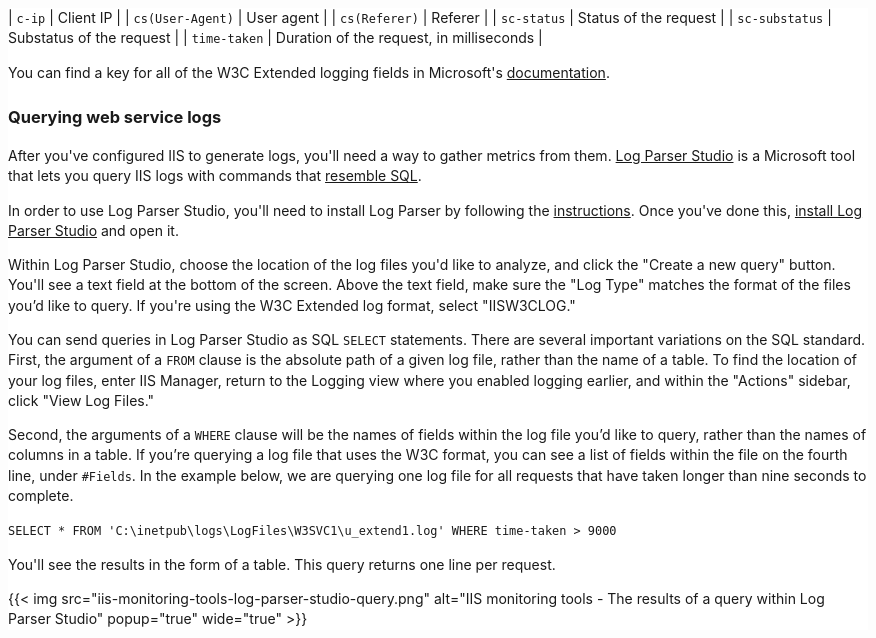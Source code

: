 | `c-ip` | Client IP |
| `cs(User-Agent)` | User agent |
| `cs(Referer)` | Referer |
| `sc-status` | Status of the request  |
| `sc-substatus` | Substatus of the request |
| `time-taken` | Duration of the request, in milliseconds |

You can find a key for all of the W3C Extended logging fields in Microsoft's [documentation][w3c-fields]. 


### Querying web service logs


After you've configured IIS to generate logs, you'll need a way to gather metrics from them. [Log Parser Studio][log-parser-studio] is a Microsoft tool that lets you query IIS logs with commands that [resemble SQL][log-parser-queries].


In order to use Log Parser Studio, you'll need to install Log Parser by following the [instructions][log-parser-install]. Once you've done this, [install Log Parser Studio][log-parser-studio-download] and open it.


Within Log Parser Studio, choose the location of the log files you'd like to analyze, and click the "Create a new query" button. You'll see a text field at the bottom of the screen. Above the text field, make sure the "Log Type" matches the format of the files you’d like to query. If you're using the W3C Extended log format, select "IISW3CLOG." 


You can send queries in Log Parser Studio as SQL `SELECT` statements. There are several important variations on the SQL standard. First, the argument of a `FROM` clause is the absolute path of a given log file, rather than the name of a table. To find the location of your log files, enter IIS Manager, return to the Logging view where you enabled logging earlier, and within the "Actions" sidebar, click "View Log Files." 


Second, the arguments of a `WHERE` clause will be the names of fields within the log file you’d like to query, rather than the names of columns in a table. If you’re querying a log file that uses the W3C format, you can see a list of fields within the file on the fourth line, under `#Fields`. In the example below, we are querying one log file for all requests that have taken longer than nine seconds to complete. 


```
SELECT * FROM 'C:\inetpub\logs\LogFiles\W3SVC1\u_extend1.log' WHERE time-taken > 9000
```


You'll see the results in the form of a table. This query returns one line per request. 


{{< img src="iis-monitoring-tools-log-parser-studio-query.png" alt="IIS monitoring tools - The results of a query within Log Parser Studio" popup="true" wide="true" >}}

 

[all-wmi-classes]: https://msdn.microsoft.com/en-us/library/aa394554(v=vs.85).aspx 
[convert-from-json]: https://docs.microsoft.com/en-us/powershell/module/Microsoft.PowerShell.Utility/convertfrom-json?view=powershell-5.1
[debug-diag-download]: https://www.microsoft.com/en-us/download/details.aspx?id=49924
[debug-diag-crash-dump]: https://blogs.msdn.microsoft.com/asiatech/2014/01/09/debug-diagnostic-2-0-creating-a-rule-in-crash-mode/
[debug-diag-mem-leak-dump]: https://blogs.msdn.microsoft.com/asiatech/2014/01/13/debug-diagnostic-2-0-creating-a-memory-leak-rule-unmanaged-code/
[debug-diag-perf-dump]: https://blogs.msdn.microsoft.com/asiatech/2014/01/13/debug-diagnostic-2-0-creating-a-rule-in-performance-mode/
[debug-diag-response-dump]: https://blogs.msdn.microsoft.com/chaun/2014/02/17/three-ways-to-automate-a-hang-dump-in-debugdiag-2-0/
[debug-diag-setup]: https://support.microsoft.com/en-us/help/919789/how-to-use-the-debug-diagnostics-tool-to-troubleshoot-an-iis-process-t
[edit-api-port]: https://github.com/Microsoft/IIS.Administration/issues/32
[http-sys-perfmon]: https://msdn.microsoft.com/en-us/library/windows/desktop/cc307239(v=vs.85).aspx
[iis-advanced-settings]: https://technet.microsoft.com/en-us/library/cc745955.aspx
[iis-api-access]: https://docs.microsoft.com/en-us/iis-administration/security/access-tokens
[iis-api-app-pools]: https://docs.microsoft.com/en-us/iis-administration/api/application-pools
[iis-api-explorer]: https://docs.microsoft.com/en-us/iis-administration/api-explorer/
[iis-api-get-started]: https://docs.microsoft.com/en-us/iis-administration/getting-started
[iis-api-installer-link]: https://manage.iis.net/get
[iis-api-introduction-link]: https://docs.microsoft.com/en-us/iis-administration/
[iis-api-display-name]: https://blogs.iis.net/adminapi/manage-iis-net-ui-improvements
[iis-api-monitoring]: https://docs.microsoft.com/en-us/iis-administration/api/monitoring
[iis-api-remote]: https://blogs.iis.net/adminapi/microsoft-iis-administration-on-nano-server
[iis-api-sites]: https://docs.microsoft.com/en-us/iis-administration/api/sites
[iis-api-token-link]: https://docs.microsoft.com/en-us/iis-administration/api/api-keys
[iis-failure-events]: https://docs.microsoft.com/en-us/previous-versions/windows/it-pro/windows-server-2003/cc787273(v=ws.10)
[iis-log-defaults]: https://docs.microsoft.com/en-us/iis/configuration/system.applicationhost/sites/sitedefaults/logfile/
[iis-log-formats]: https://msdn.microsoft.com/en-us/library/ms525807(v=vs.90).aspx
[iis-management-console-link]: https://manage.iis.net/
[iis-suspend-process]: https://docs.microsoft.com/en-us/iis/get-started/whats-new-in-iis-85/idle-worker-process-page-out-in-iis85
[invoke-webrequest]: https://docs.microsoft.com/en-us/powershell/module/microsoft.powershell.utility/invoke-webrequest?view=powershell-6
[log-parser-install]: https://docs.microsoft.com/en-us/previous-versions/windows/it-pro/windows-xp/bb878032(v=technet.10)
[log-parser-queries]: https://blogs.msdn.microsoft.com/carlosag/2010/03/25/analyze-your-iis-log-files-favorite-log-parser-queries/
[log-parser-studio]: https://blogs.technet.microsoft.com/exchange/2012/03/07/introducing-log-parser-studio/
[log-parser-studio-download]: https://gallery.technet.microsoft.com/office/Log-Parser-Studio-cd458765
[part1]: /blog/iis-metrics
[part3]: /blog/iis-monitoring-datadog
[part3-logs]: /blog/iis-monitoring-datadog/#iis-log-management-with-datadog
[perf-counter-bulk-count]: https://msdn.microsoft.com/en-us/library/ms804018.aspx
[perf-counter-large-rawcount]: https://msdn.microsoft.com/en-us/library/ms804005.aspx
[perf-counter-classes]: https://docs.microsoft.com/en-us/windows/desktop/CIMWin32Prov/performance-counter-classes
[perf-counter-types]: https://docs.microsoft.com/en-us/windows/desktop/wmisdk/countertype-qualifier
[performance-counters]: https://docs.microsoft.com/en-us/windows/desktop/PerfCtrs/performance-counters-portal
[performance-monitor-link]: https://technet.microsoft.com/en-us/library/cc961845.aspx
[perfproc-class]: https://technet.microsoft.com/en-ca/aa394277(v=vs.71)
[powershell-hash-table]: https://docs.microsoft.com/en-us/powershell/module/microsoft.powershell.core/about/about_hash_tables?view=powershell-6
[powershell-link]: https://docs.microsoft.com/en-us/powershell/scripting/powershell-scripting?view=powershell-6
[python-wmi]: https://pypi.org/project/WMI/
[system-properties]: https://msdn.microsoft.com/en-us/library/aa394584(v=vs.85).aspx
[mem-dump]: https://support.microsoft.com/en-us/help/931673/how-to-create-a-user-mode-process-dump-file-in-windows
[w3c-fields]: https://docs.microsoft.com/en-us/windows/desktop/http/w3c-logging
[w3wp-counters]: https://blogs.iis.net/mailant/new-worker-process-performance-counters-in-iis7
[web-service-class]: https://msdn.microsoft.com/en-us/library/aa394298(v=vs.85).aspx
[wmi]: https://msdn.microsoft.com/en-us/library/aa384642(v=vs.85).aspx
[wmi-query-link]: https://docs.microsoft.com/en-us/powershell/module/microsoft.powershell.management/get-wmiobject?view=powershell-5.1